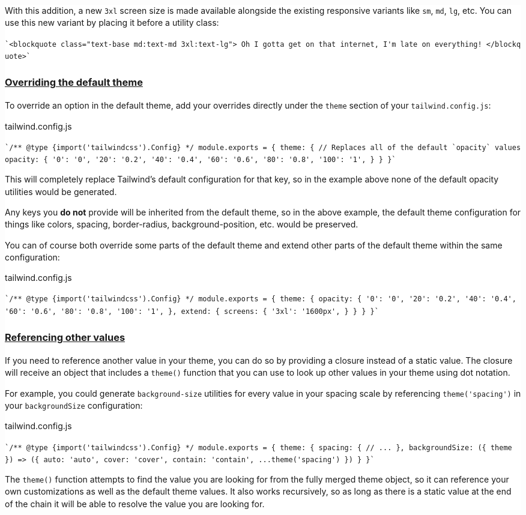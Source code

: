 With this addition, a new `3xl` screen size is made available alongside the existing responsive variants like `sm`, `md`, `lg`, etc. You can use this new variant by placing it before a utility class:

```
`<blockquote class="text-base md:text-md 3xl:text-lg"> Oh I gotta get on that internet, I'm late on everything! </blockquote>`
```

### [​Overriding the default theme](#overriding-the-default-theme)

To override an option in the default theme, add your overrides directly under the `theme` section of your `tailwind.config.js`:

tailwind.config.js

```
`/** @type {import('tailwindcss').Config} */ module.exports = { theme: { // Replaces all of the default `opacity` values opacity: { '0': '0', '20': '0.2', '40': '0.4', '60': '0.6', '80': '0.8', '100': '1', } } }`
```

This will completely replace Tailwind’s default configuration for that key, so in the example above none of the default opacity utilities would be generated.

Any keys you **do not** provide will be inherited from the default theme, so in the above example, the default theme configuration for things like colors, spacing, border-radius, background-position, etc. would be preserved.

You can of course both override some parts of the default theme and extend other parts of the default theme within the same configuration:

tailwind.config.js

```
`/** @type {import('tailwindcss').Config} */ module.exports = { theme: { opacity: { '0': '0', '20': '0.2', '40': '0.4', '60': '0.6', '80': '0.8', '100': '1', }, extend: { screens: { '3xl': '1600px', } } } }`
```

### [​Referencing other values](#referencing-other-values)

If you need to reference another value in your theme, you can do so by providing a closure instead of a static value. The closure will receive an object that includes a `theme()` function that you can use to look up other values in your theme using dot notation.

For example, you could generate `background-size` utilities for every value in your spacing scale by referencing `theme('spacing')` in your `backgroundSize` configuration:

tailwind.config.js

```
`/** @type {import('tailwindcss').Config} */ module.exports = { theme: { spacing: { // ... }, backgroundSize: ({ theme }) => ({ auto: 'auto', cover: 'cover', contain: 'contain', ...theme('spacing') }) } }`
```

The `theme()` function attempts to find the value you are looking for from the fully merged theme object, so it can reference your own customizations as well as the default theme values. It also works recursively, so as long as there is a static value at the end of the chain it will be able to resolve the value you are looking for.
